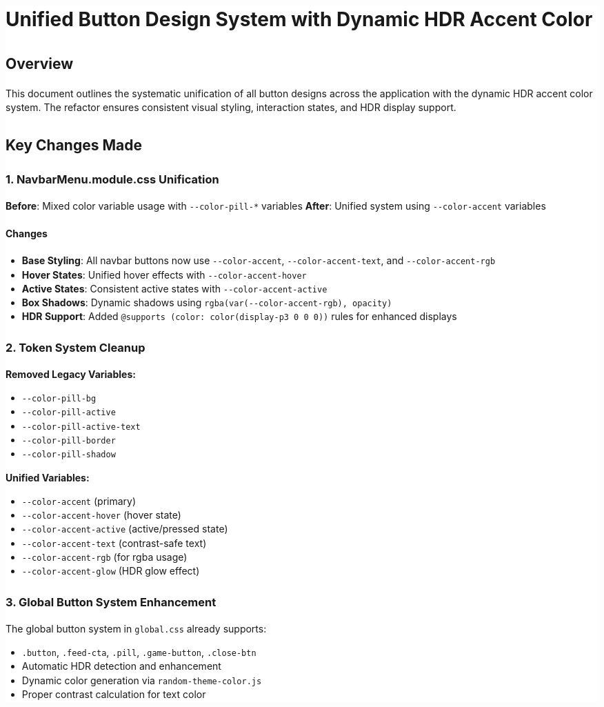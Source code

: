 # Unified Button Design System with Dynamic HDR Accent Color

## Overview

This document outlines the systematic unification of all button designs across the application with the dynamic HDR accent color system. The refactor ensures consistent visual styling, interaction states, and HDR display support.

## Key Changes Made

### 1. NavbarMenu.module.css Unification

**Before**: Mixed color variable usage with `--color-pill-*` variables
**After**: Unified system using `--color-accent` variables

#### Changes

- **Base Styling**: All navbar buttons now use `--color-accent`, `--color-accent-text`, and `--color-accent-rgb`
- **Hover States**: Unified hover effects with `--color-accent-hover`
- **Active States**: Consistent active states with `--color-accent-active`
- **Box Shadows**: Dynamic shadows using `rgba(var(--color-accent-rgb), opacity)`
- **HDR Support**: Added `@supports (color: color(display-p3 0 0 0))` rules for enhanced displays

### 2. Token System Cleanup

**Removed Legacy Variables:**

- `--color-pill-bg`
- `--color-pill-active`
- `--color-pill-active-text`
- `--color-pill-border`
- `--color-pill-shadow`

**Unified Variables:**

- `--color-accent` (primary)
- `--color-accent-hover` (hover state)
- `--color-accent-active` (active/pressed state)
- `--color-accent-text` (contrast-safe text)
- `--color-accent-rgb` (for rgba usage)
- `--color-accent-glow` (HDR glow effect)

### 3. Global Button System Enhancement

The global button system in `global.css` already supports:

- `.button`, `.feed-cta`, `.pill`, `.game-button`, `.close-btn`
- Automatic HDR detection and enhancement
- Dynamic color generation via `random-theme-color.js`
- Proper contrast calculation for text color
